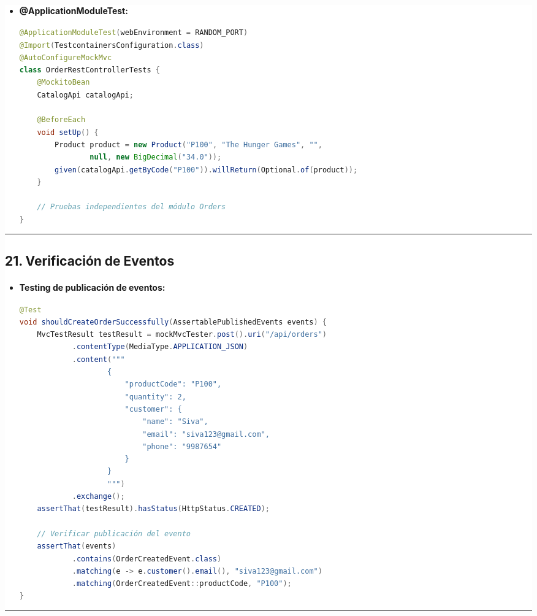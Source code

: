 * **@ApplicationModuleTest:**
  ```java
  @ApplicationModuleTest(webEnvironment = RANDOM_PORT)
  @Import(TestcontainersConfiguration.class)
  @AutoConfigureMockMvc
  class OrderRestControllerTests {
      @MockitoBean
      CatalogApi catalogApi;
      
      @BeforeEach
      void setUp() {
          Product product = new Product("P100", "The Hunger Games", "", 
                  null, new BigDecimal("34.0"));
          given(catalogApi.getByCode("P100")).willReturn(Optional.of(product));
      }
      
      // Pruebas independientes del módulo Orders
  }
  ```

---

## 21. Verificación de Eventos

* **Testing de publicación de eventos:**
  ```java
  @Test
  void shouldCreateOrderSuccessfully(AssertablePublishedEvents events) {
      MvcTestResult testResult = mockMvcTester.post().uri("/api/orders")
              .contentType(MediaType.APPLICATION_JSON)
              .content("""
                      {
                          "productCode": "P100",
                          "quantity": 2,
                          "customer": {
                              "name": "Siva",
                              "email": "siva123@gmail.com",
                              "phone": "9987654"
                          }
                      }
                      """)
              .exchange();
      assertThat(testResult).hasStatus(HttpStatus.CREATED);

      // Verificar publicación del evento
      assertThat(events)
              .contains(OrderCreatedEvent.class)
              .matching(e -> e.customer().email(), "siva123@gmail.com")
              .matching(OrderCreatedEvent::productCode, "P100");
  }
  ```

---